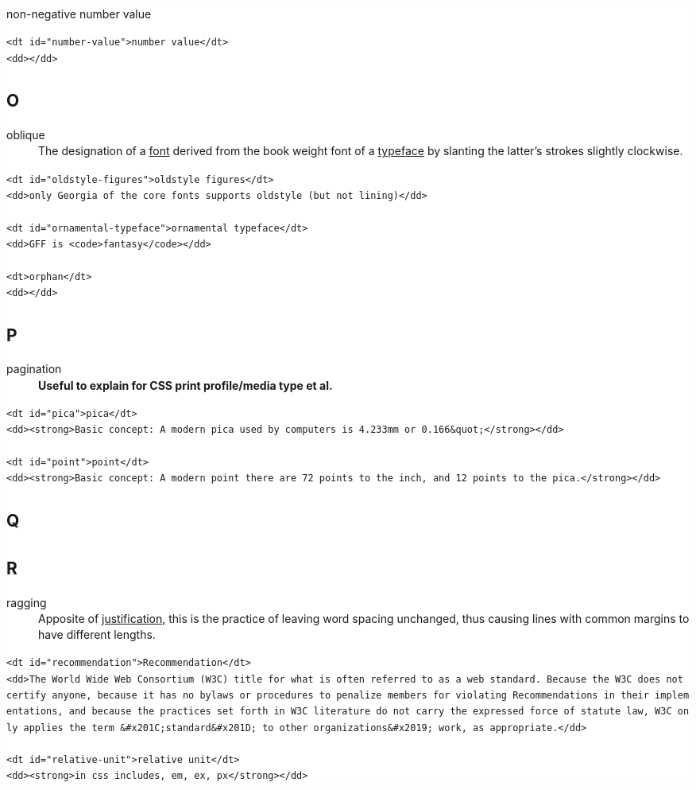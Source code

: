 <dl>
    <dt id="non-negative-number-value">non-negative number value</dt>
    <dd></dd>

    <dt id="number-value">number value</dt>
    <dd></dd>
</dl>

<h2>O</h2>

<dl>
    <dt id="oblique">oblique</dt>
    <dd>The designation of a <a href="#font">font</a> derived from the book weight font of a <a href="#typeface">typeface</a> by slanting the latter&#x2019;s strokes slightly clockwise.</dd>

    <dt id="oldstyle-figures">oldstyle figures</dt>
    <dd>only Georgia of the core fonts supports oldstyle (but not lining)</dd>

    <dt id="ornamental-typeface">ornamental typeface</dt>
    <dd>GFF is <code>fantasy</code></dd>

    <dt>orphan</dt>
    <dd></dd>
</dl>

<h2>P</h2>

<dl>
    <dt id="pagination">pagination</dt>
    <dd><strong>Useful to explain for CSS print profile/media type et al.</strong></dd>

    <dt id="pica">pica</dt>
    <dd><strong>Basic concept: A modern pica used by computers is 4.233mm or 0.166&quot;</strong></dd>

    <dt id="point">point</dt>
    <dd><strong>Basic concept: A modern point there are 72 points to the inch, and 12 points to the pica.</strong></dd>
</dl>

<h2>Q</h2>


<h2>R</h2>

<dl>
    <dt id="ragging">ragging</dt>
    <dd>Apposite of <a href="#justification">justification</a>, this is the practice of leaving word spacing unchanged, thus causing lines with common margins to have different lengths.</dd>

    <dt id="recommendation">Recommendation</dt>
    <dd>The World Wide Web Consortium (W3C) title for what is often referred to as a web standard. Because the W3C does not certify anyone, because it has no bylaws or procedures to penalize members for violating Recommendations in their implementations, and because the practices set forth in W3C literature do not carry the expressed force of statute law, W3C only applies the term &#x201C;standard&#x201D; to other organizations&#x2019; work, as appropriate.</dd>

    <dt id="relative-unit">relative unit</dt>
    <dd><strong>in css includes, em, ex, px</strong></dd>
